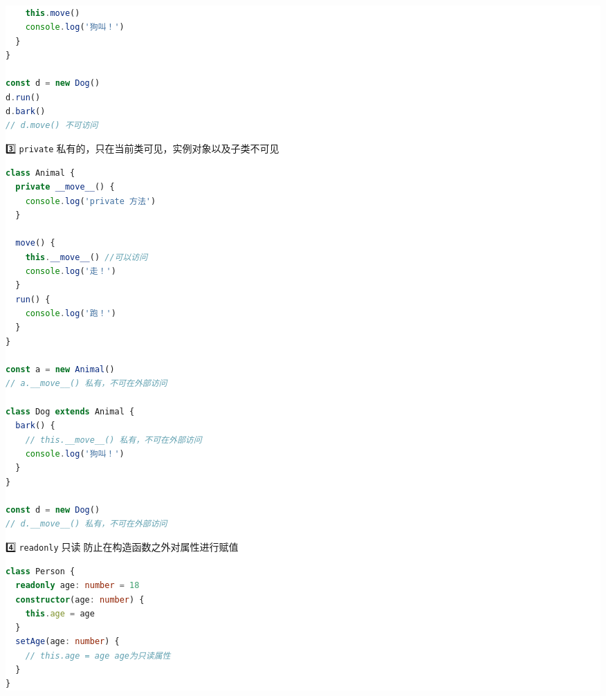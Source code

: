 ```ts
    this.move()
    console.log('狗叫！')
  }
}

const d = new Dog()
d.run()
d.bark()
// d.move() 不可访问
```

:three: `private` 私有的，只在当前类可见，实例对象以及子类不可见

```ts
class Animal {
  private __move__() {
    console.log('private 方法')
  }

  move() {
    this.__move__() //可以访问
    console.log('走！')
  }
  run() {
    console.log('跑！')
  }
}

const a = new Animal()
// a.__move__() 私有，不可在外部访问

class Dog extends Animal {
  bark() {
    // this.__move__() 私有，不可在外部访问
    console.log('狗叫！')
  }
}

const d = new Dog()
// d.__move__() 私有，不可在外部访问
```

:four: `readonly` 只读 防止在构造函数之外对属性进行赋值

```ts
class Person {
  readonly age: number = 18
  constructor(age: number) {
    this.age = age
  }
  setAge(age: number) {
    // this.age = age age为只读属性
  }
}
```
